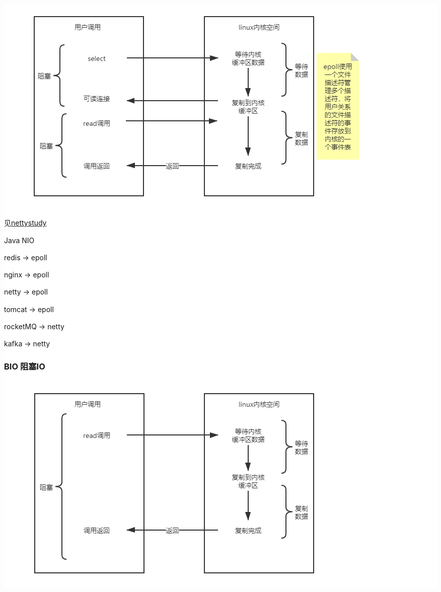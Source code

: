 

![mio](readme.assets/mNIO.png)

见[nettystudy](../nettystudy)

Java NIO

redis -> epoll

nginx -> epoll

netty -> epoll

tomcat -> epoll

rocketMQ -> netty

kafka -> netty

### BIO 阻塞IO

![BIO](readme.assets/BIO.png)
